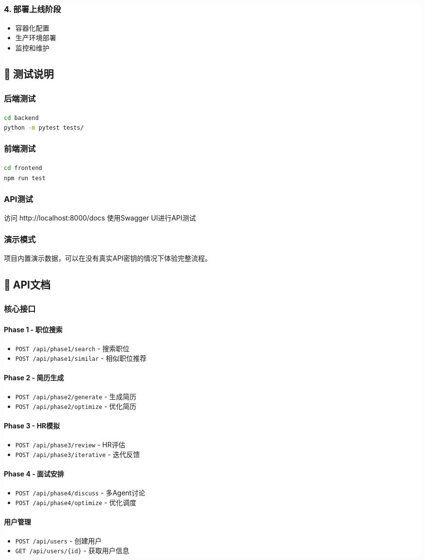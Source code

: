 ### 4. 部署上线阶段
- 容器化配置
- 生产环境部署
- 监控和维护

## 🧪 测试说明

### 后端测试
```bash
cd backend
python -m pytest tests/
```

### 前端测试
```bash
cd frontend
npm run test
```

### API测试
访问 http://localhost:8000/docs 使用Swagger UI进行API测试

### 演示模式
项目内置演示数据，可以在没有真实API密钥的情况下体验完整流程。

## 📝 API文档

### 核心接口

#### Phase 1 - 职位搜索
- `POST /api/phase1/search` - 搜索职位
- `POST /api/phase1/similar` - 相似职位推荐

#### Phase 2 - 简历生成
- `POST /api/phase2/generate` - 生成简历
- `POST /api/phase2/optimize` - 优化简历

#### Phase 3 - HR模拟
- `POST /api/phase3/review` - HR评估
- `POST /api/phase3/iterative` - 迭代反馈

#### Phase 4 - 面试安排
- `POST /api/phase4/discuss` - 多Agent讨论
- `POST /api/phase4/optimize` - 优化调度

#### 用户管理
- `POST /api/users` - 创建用户
- `GET /api/users/{id}` - 获取用户信息
